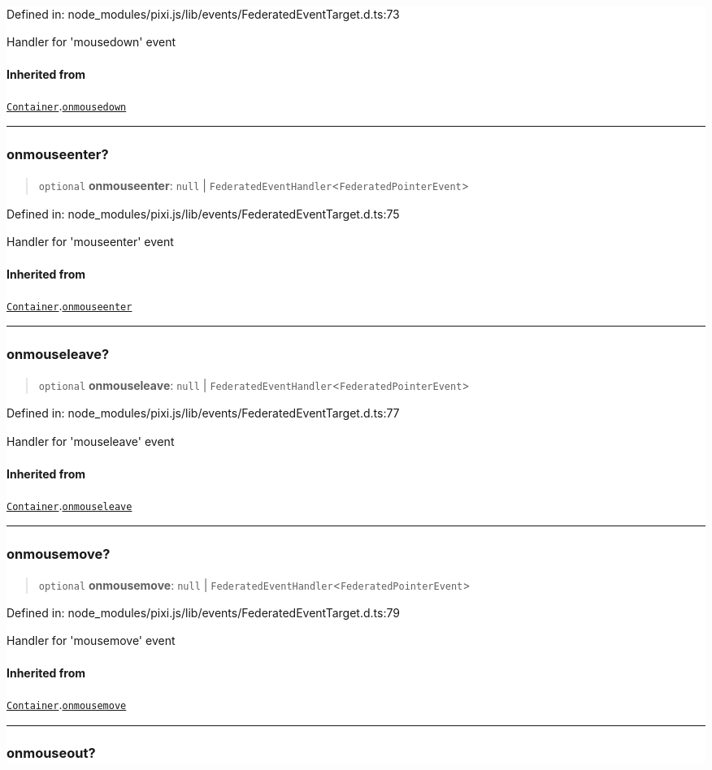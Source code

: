 Defined in: node\_modules/pixi.js/lib/events/FederatedEventTarget.d.ts:73

Handler for 'mousedown' event

#### Inherited from

[`Container`](../@graphicle/namespaces/Pixi/classes/Container.md).[`onmousedown`](../@graphicle/namespaces/Pixi/classes/Container.md#onmousedown)

***

### onmouseenter?

> `optional` **onmouseenter**: `null` \| `FederatedEventHandler`\<`FederatedPointerEvent`\>

Defined in: node\_modules/pixi.js/lib/events/FederatedEventTarget.d.ts:75

Handler for 'mouseenter' event

#### Inherited from

[`Container`](../@graphicle/namespaces/Pixi/classes/Container.md).[`onmouseenter`](../@graphicle/namespaces/Pixi/classes/Container.md#onmouseenter)

***

### onmouseleave?

> `optional` **onmouseleave**: `null` \| `FederatedEventHandler`\<`FederatedPointerEvent`\>

Defined in: node\_modules/pixi.js/lib/events/FederatedEventTarget.d.ts:77

Handler for 'mouseleave' event

#### Inherited from

[`Container`](../@graphicle/namespaces/Pixi/classes/Container.md).[`onmouseleave`](../@graphicle/namespaces/Pixi/classes/Container.md#onmouseleave)

***

### onmousemove?

> `optional` **onmousemove**: `null` \| `FederatedEventHandler`\<`FederatedPointerEvent`\>

Defined in: node\_modules/pixi.js/lib/events/FederatedEventTarget.d.ts:79

Handler for 'mousemove' event

#### Inherited from

[`Container`](../@graphicle/namespaces/Pixi/classes/Container.md).[`onmousemove`](../@graphicle/namespaces/Pixi/classes/Container.md#onmousemove)

***

### onmouseout?

